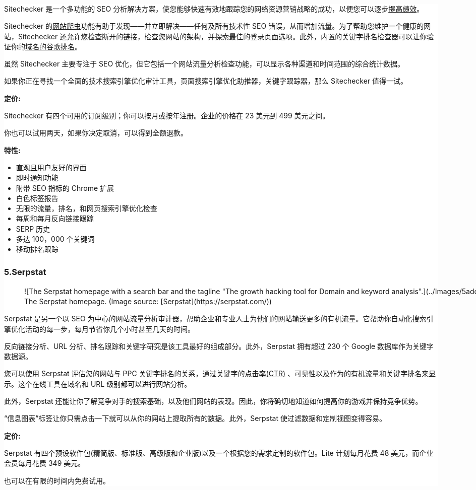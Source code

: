 </figure>

Sitechecker 是一个多功能的 SEO 分析解决方案，使您能够快速有效地跟踪您的网络资源营销战略的成功，以便您可以逐步[提高绩效](https://kinsta.com/blog/performance-testing-tools/)。

Sitechecker 的[网站爬虫](https://kinsta.com/knowledgebase/what-is-web-scraping/)功能有助于发现——并立即解决——任何及所有技术性 SEO 错误，从而增加流量。为了帮助您维护一个健康的网站，Sitechecker 还允许您检查断开的链接，检查您网站的架构，并探索最佳的登录页面选项。此外，内置的关键字排名检查器可以让你验证你的[域名的谷歌排名](https://kinsta.com/blog/google-patents-seo-ranking-factors/)。

虽然 Sitechecker 主要专注于 SEO 优化，但它包括一个网站流量分析检查功能，可以显示各种渠道和时间范围的综合统计数据。

如果你正在寻找一个全面的技术搜索引擎优化审计工具，页面搜索引擎优化助推器，关键字跟踪器，那么 Sitechecker 值得一试。

**定价:**

Sitechecker 有四个可用的订阅级别；你可以按月或按年注册。企业的价格在 23 美元到 499 美元之间。

你也可以试用两天，如果你决定取消，可以得到全额退款。

**特性:**

*   直观且用户友好的界面
*   即时通知功能
*   附带 SEO 指标的 Chrome 扩展
*   白色标签报告
*   无限的流量，排名，和网页搜索引擎优化检查
*   每周和每月反向链接跟踪
*   SERP 历史
*   多达 100，000 个关键词
*   移动排名跟踪

### 5.Serpstat

<figure style="width: 1469px" class="wp-caption alignnone">![The Serpstat homepage with a search bar and the tagline "The growth hacking tool for Domain and keyword analysis".](../Images/5adc23a530e4359c1ca44b0a21cb77a1.png)

<figcaption class="wp-caption-text">The Serpstat homepage. (Image source: [Serpstat](https://serpstat.com/))</figcaption>

</figure>

Serpstat 是另一个以 SEO 为中心的网站流量分析审计器，帮助企业和专业人士为他们的网站输送更多的有机流量。它帮助你自动化搜索引擎优化活动的每一步，每月节省你几个小时甚至几天的时间。

反向链接分析、URL 分析、排名跟踪和关键字研究是该工具最好的组成部分。此外，Serpstat 拥有超过 230 个 Google 数据库作为关键字数据源。

您可以使用 Serpstat 评估您的网站与 PPC 关键字排名的关系，通过关键字的[点击率(CTR)](https://kinsta.com/blog/click-through-rate/) 、可见性以及作为[的有机流量](https://kinsta.com/blog/wordpress-seo/)和关键字排名来显示。这个在线工具在域名和 URL 级别都可以进行网站分析。

 <kinsta-advanced-cta language="en_US" type-int-post="133237" type-int-position="4">此外，Serpstat 还能让你了解竞争对手的搜索基础，以及他们网站的表现。因此，你将确切地知道如何提高你的游戏并保持竞争优势。

“信息图表”标签让你只需点击一下就可以从你的网站上提取所有的数据。此外，Serpstat 使过滤数据和定制视图变得容易。

**定价:**

Serpstat 有四个预设软件包(精简版、标准版、高级版和企业版)以及一个根据您的需求定制的软件包。Lite 计划每月花费 48 美元，而企业会员每月花费 349 美元。

也可以在有限的时间内免费试用。
